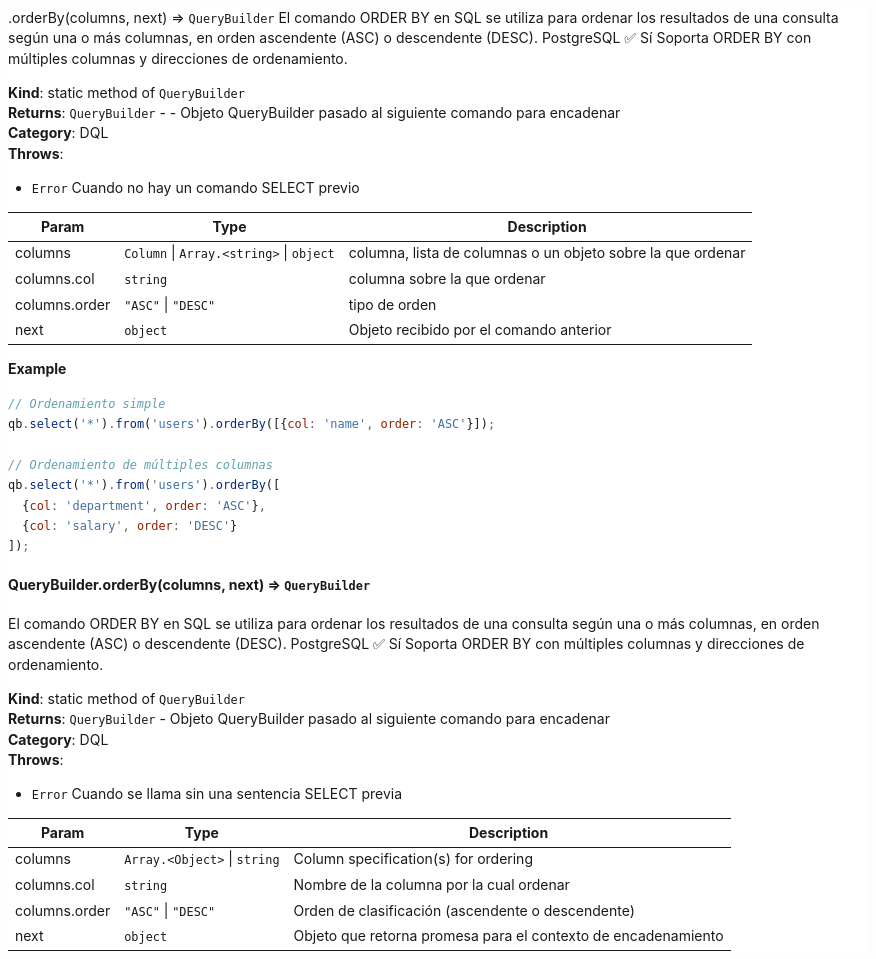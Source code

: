 .orderBy(columns, next) ⇒ `QueryBuilder`
El comando ORDER BY en SQL se utiliza para ordenar los resultados de una consulta según una o más columnas,
en orden ascendente (ASC) o descendente (DESC).
PostgreSQL	✅ Sí	Soporta ORDER BY con múltiples columnas y direcciones de ordenamiento.

**Kind**: static method of `QueryBuilder`  
**Returns**: `QueryBuilder` - - Objeto QueryBuilder pasado al siguiente comando para encadenar  
**Category**: DQL  
**Throws**:

- <code>Error</code> Cuando no hay un comando SELECT previo

| Param | Type | Description |
| --- | --- | --- |
| columns | <code>Column</code> \| <code>Array.&lt;string&gt;</code> \| <code>object</code> | columna, lista de columnas o un objeto sobre la que ordenar |
| columns.col | <code>string</code> | columna sobre la que ordenar |
| columns.order | <code>&quot;ASC&quot;</code> \| <code>&quot;DESC&quot;</code> | tipo de orden |
| next | <code>object</code> | Objeto recibido por el comando anterior |

**Example**  
```js
// Ordenamiento simple
qb.select('*').from('users').orderBy([{col: 'name', order: 'ASC'}]);

// Ordenamiento de múltiples columnas
qb.select('*').from('users').orderBy([
  {col: 'department', order: 'ASC'}, 
  {col: 'salary', order: 'DESC'}
]);
```

#### QueryBuilder.orderBy(columns, next) ⇒ `QueryBuilder`
El comando ORDER BY en SQL se utiliza para ordenar los resultados de una consulta según una o más columnas,
en orden ascendente (ASC) o descendente (DESC).
PostgreSQL	✅ Sí	Soporta ORDER BY con múltiples columnas y direcciones de ordenamiento.	

**Kind**: static method of `QueryBuilder`  
**Returns**: `QueryBuilder` - Objeto QueryBuilder pasado al siguiente comando para encadenar  
**Category**: DQL  
**Throws**:

- <code>Error</code> Cuando se llama sin una sentencia SELECT previa

| Param | Type | Description |
| --- | --- | --- |
| columns | <code>Array.&lt;Object&gt;</code> \| <code>string</code> | Column specification(s) for ordering |
| columns.col | <code>string</code> | Nombre de la columna por la cual ordenar |
| columns.order | <code>&quot;ASC&quot;</code> \| <code>&quot;DESC&quot;</code> | Orden de clasificación (ascendente o descendente) |
| next | <code>object</code> | Objeto que retorna promesa para el contexto de encadenamiento |

